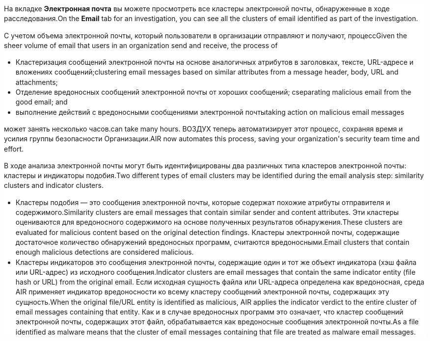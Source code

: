 <span data-ttu-id="9c0f6-231">На вкладке **Электронная почта** вы можете просмотреть все кластеры электронной почты, обнаруженные в ходе расследования.</span><span class="sxs-lookup"><span data-stu-id="9c0f6-231">On the **Email** tab for an investigation, you can see all the clusters of email identified as part of the investigation.</span></span> 

<span data-ttu-id="9c0f6-232">С учетом объема электронной почты, который пользователи в организации отправляют и получают, процесс</span><span class="sxs-lookup"><span data-stu-id="9c0f6-232">Given the sheer volume of email that users in an organization send and receive, the process of</span></span> 
- <span data-ttu-id="9c0f6-233">Кластеризация сообщений электронной почты на основе аналогичных атрибутов в заголовках, тексте, URL-адресе и вложениях сообщений;</span><span class="sxs-lookup"><span data-stu-id="9c0f6-233">clustering email messages based on similar attributes from a message header, body, URL and attachments;</span></span> 
- <span data-ttu-id="9c0f6-234">Отделение вредоносных сообщений электронной почты от хороших сообщений; с</span><span class="sxs-lookup"><span data-stu-id="9c0f6-234">separating malicious email from the good email; and</span></span> 
- <span data-ttu-id="9c0f6-235">выполнение действий с вредоносными сообщениями электронной почты</span><span class="sxs-lookup"><span data-stu-id="9c0f6-235">taking action on malicious email messages</span></span> 

<span data-ttu-id="9c0f6-236">может занять несколько часов.</span><span class="sxs-lookup"><span data-stu-id="9c0f6-236">can take many hours.</span></span> <span data-ttu-id="9c0f6-237">ВОЗДУХ теперь автоматизирует этот процесс, сохраняя время и усилия группы безопасности Организации.</span><span class="sxs-lookup"><span data-stu-id="9c0f6-237">AIR now automates this process, saving your organization's security team time and effort.</span></span> 

<span data-ttu-id="9c0f6-238">В ходе анализа электронной почты могут быть идентифицированы два различных типа кластеров электронной почты: кластеры и индикаторы подобия.</span><span class="sxs-lookup"><span data-stu-id="9c0f6-238">Two different types of email clusters may be identified during the email analysis step: similarity clusters and indicator clusters.</span></span> 
- <span data-ttu-id="9c0f6-239">Кластеры подобия — это сообщения электронной почты, которые содержат похожие атрибуты отправителя и содержимого.</span><span class="sxs-lookup"><span data-stu-id="9c0f6-239">Similarity clusters are email messages that contain similar sender and content attributes.</span></span> <span data-ttu-id="9c0f6-240">Эти кластеры оцениваются для вредоносного содержимого на основе полученных результатов обнаружения.</span><span class="sxs-lookup"><span data-stu-id="9c0f6-240">These clusters are evaluated for malicious content based on the original detection findings.</span></span> <span data-ttu-id="9c0f6-241">Кластеры электронной почты, содержащие достаточное количество обнаружений вредоносных программ, считаются вредоносными.</span><span class="sxs-lookup"><span data-stu-id="9c0f6-241">Email clusters that contain enough malicious detections are considered malicious.</span></span>
- <span data-ttu-id="9c0f6-242">Кластеры индикаторов это сообщения электронной почты, содержащие один и тот же объект индикатора (хэш файла или URL-адрес) из исходного сообщения.</span><span class="sxs-lookup"><span data-stu-id="9c0f6-242">Indicator clusters are email messages that contain the same indicator entity (file hash or URL) from the original email.</span></span> <span data-ttu-id="9c0f6-243">Если исходная сущность файла или URL-адреса определена как вредоносная, среда AIR применяет индикатор вредоносности ко всему кластеру сообщений электронной почты, содержащих эту сущность.</span><span class="sxs-lookup"><span data-stu-id="9c0f6-243">When the original file/URL entity is identified as malicious, AIR applies the indicator verdict to the entire cluster of email messages containing that entity.</span></span> <span data-ttu-id="9c0f6-244">Как и в случае вредоносных программ это означает, что кластер сообщений электронной почты, содержащих этот файл, обрабатывается как вредоносные сообщения электронной почты.</span><span class="sxs-lookup"><span data-stu-id="9c0f6-244">As a file identified as malware means that the cluster of email messages containing that file are treated as malware email messages.</span></span>
